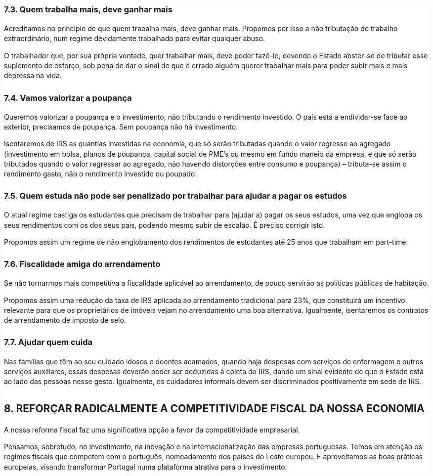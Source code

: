 ### 7.3. Quem trabalha mais, deve ganhar mais

Acreditamos no princípio de que quem trabalha mais, deve ganhar mais. Propomos por isso a não tributação do trabalho extraordinário, num regime devidamente trabalhado para evitar qualquer abuso.

O trabalhador que, por sua própria vontade, quer trabalhar mais, deve poder fazê-lo, devendo o Estado abster-se de tributar esse suplemento de esforço, sob pena de dar o sinal de que é errado alguém querer trabalhar mais para poder subir mais e mais depressa na vida.

### 7.4. Vamos valorizar a poupança

Queremos valorizar a poupança e o investimento, não tributando o rendimento investido. O país está a endividar-se face ao exterior, precisamos de poupança. Sem poupança não há investimento.

Isentaremos de IRS as quantias investidas na economia, que só serão tributadas quando o valor regresse ao agregado (investimento em bolsa, planos de poupança, capital social de PME’s ou mesmo em fundo maneio da empresa, e que só serão tributados quando o valor regressar ao agregado, não havendo distorções entre consumo e poupança) – tributa-se assim o rendimento gasto, não o rendimento investido ou poupado.

### 7.5. Quem estuda não pode ser penalizado por trabalhar para ajudar a pagar os estudos

O atual regime castiga os estudantes que precisam de trabalhar para (ajudar a) pagar os seus estudos, uma vez que engloba os seus rendimentos com os dos seus pais, podendo mesmo subir de escalão. É preciso corrigir isto.

Propomos assim um regime de não englobamento dos rendimentos de estudantes até 25 anos que trabalham em part-time.

### 7.6. Fiscalidade amiga do arrendamento

Se não tornarmos mais competitiva a fiscalidade aplicável ao arrendamento, de pouco servirão as políticas públicas de habitação.

Propomos assim uma redução da taxa de IRS aplicada ao arrendamento tradicional para 23%, que constituirá um incentivo relevante
para que os proprietários de imóveis vejam no arrendamento uma boa alternativa. Igualmente, isentaremos os contratos de arrendamento de imposto de selo.

### 7.7. Ajudar quem cuida

Nas famílias que têm ao seu cuidado idosos e doentes acamados, quando haja despesas com serviços de enfermagem e outros serviços
auxiliares, essas despesas deverão poder ser deduzidas à coleta do IRS, dando um sinal evidente de que o Estado está ao lado das pessoas nesse gesto. Igualmente, os cuidadores informais devem ser discriminados positivamente em sede de IRS.

## 8. REFORÇAR RADICALMENTE A COMPETITIVIDADE FISCAL DA NOSSA ECONOMIA

A nossa reforma fiscal faz uma significativa opção a favor da competitividade empresarial.

Pensamos, sobretudo, no investimento, na inovação e na internacionalização das empresas portuguesas. Temos em atenção os regimes
fiscais que competem com o português, nomeadamente dos países do Leste europeu. E aproveitamos as boas práticas europeias, visando
transformar Portugal numa plataforma atrativa para o investimento.
